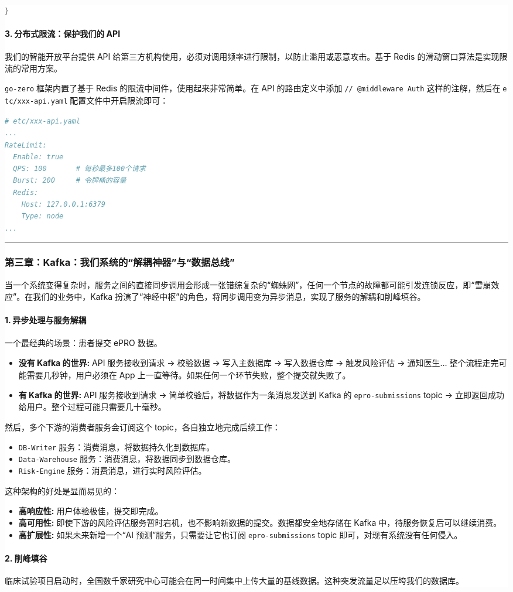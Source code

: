 ```go
}
```

#### **3. 分布式限流：保护我们的 API**

我们的智能开放平台提供 API 给第三方机构使用，必须对调用频率进行限制，以防止滥用或恶意攻击。基于 Redis 的滑动窗口算法是实现限流的常用方案。

`go-zero` 框架内置了基于 Redis 的限流中间件，使用起来非常简单。在 API 的路由定义中添加 `// @middleware Auth` 这样的注解，然后在 `etc/xxx-api.yaml` 配置文件中开启限流即可：

```yaml
# etc/xxx-api.yaml
...
RateLimit:
  Enable: true
  QPS: 100       # 每秒最多100个请求
  Burst: 200     # 令牌桶的容量
  Redis:
    Host: 127.0.0.1:6379
    Type: node
...
```

---

### **第三章：Kafka：我们系统的“解耦神器”与“数据总线”**

当一个系统变得复杂时，服务之间的直接同步调用会形成一张错综复杂的“蜘蛛网”，任何一个节点的故障都可能引发连锁反应，即“雪崩效应”。在我们的业务中，Kafka 扮演了“神经中枢”的角色，将同步调用变为异步消息，实现了服务的解耦和削峰填谷。

#### **1. 异步处理与服务解耦**

一个最经典的场景：患者提交 ePRO 数据。

*   **没有 Kafka 的世界:** API 服务接收到请求 -> 校验数据 -> 写入主数据库 -> 写入数据仓库 -> 触发风险评估 -> 通知医生... 整个流程走完可能需要几秒钟，用户必须在 App 上一直等待。如果任何一个环节失败，整个提交就失败了。

*   **有 Kafka 的世界:** API 服务接收到请求 -> 简单校验后，将数据作为一条消息发送到 Kafka 的 `epro-submissions` topic -> 立即返回成功给用户。整个过程可能只需要几十毫秒。

然后，多个下游的消费者服务会订阅这个 topic，各自独立地完成后续工作：
*   `DB-Writer` 服务：消费消息，将数据持久化到数据库。
*   `Data-Warehouse` 服务：消费消息，将数据同步到数据仓库。
*   `Risk-Engine` 服务：消费消息，进行实时风险评估。




这种架构的好处是显而易见的：
*   **高响应性:** 用户体验极佳，提交即完成。
*   **高可用性:** 即使下游的风险评估服务暂时宕机，也不影响新数据的提交。数据都安全地存储在 Kafka 中，待服务恢复后可以继续消费。
*   **高扩展性:** 如果未来新增一个“AI 预测”服务，只需要让它也订阅 `epro-submissions` topic 即可，对现有系统没有任何侵入。

#### **2. 削峰填谷**

临床试验项目启动时，全国数千家研究中心可能会在同一时间集中上传大量的基线数据。这种突发流量足以压垮我们的数据库。
